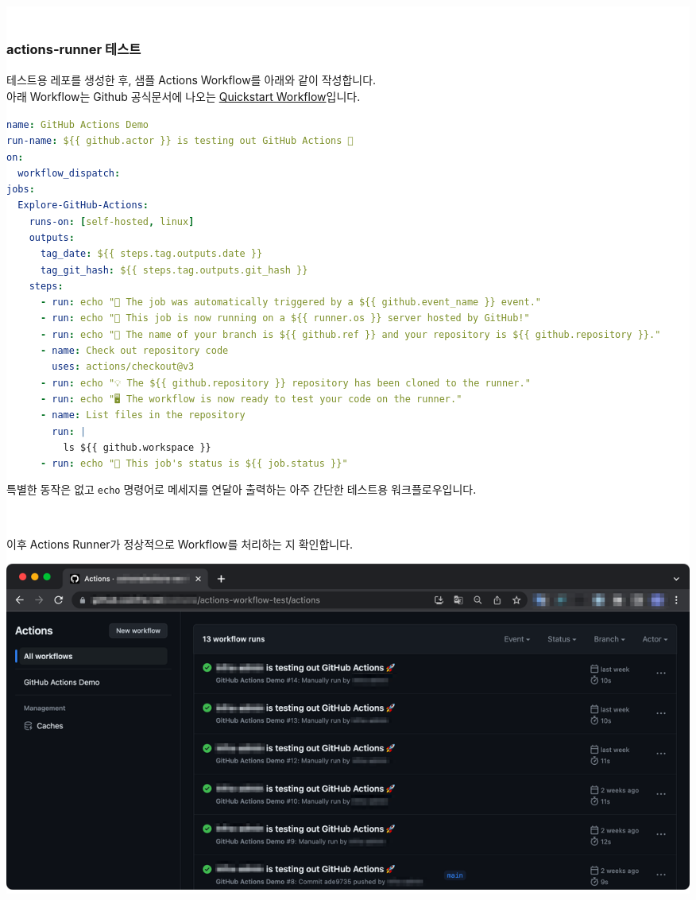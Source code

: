 &nbsp;

### actions-runner 테스트

테스트용 레포를 생성한 후, 샘플 Actions Workflow를 아래와 같이 작성합니다.  
아래 Workflow는 Github 공식문서에 나오는 [Quickstart Workflow](https://docs.github.com/en/actions/quickstart#creating-your-first-workflow)입니다.

```yaml
name: GitHub Actions Demo
run-name: ${{ github.actor }} is testing out GitHub Actions 🚀
on:
  workflow_dispatch:
jobs:
  Explore-GitHub-Actions:
    runs-on: [self-hosted, linux]
    outputs:
      tag_date: ${{ steps.tag.outputs.date }}
      tag_git_hash: ${{ steps.tag.outputs.git_hash }}
    steps:
      - run: echo "🎉 The job was automatically triggered by a ${{ github.event_name }} event."
      - run: echo "🐧 This job is now running on a ${{ runner.os }} server hosted by GitHub!"
      - run: echo "🔎 The name of your branch is ${{ github.ref }} and your repository is ${{ github.repository }}."
      - name: Check out repository code
        uses: actions/checkout@v3
      - run: echo "💡 The ${{ github.repository }} repository has been cloned to the runner."
      - run: echo "🖥️ The workflow is now ready to test your code on the runner."
      - name: List files in the repository
        run: |
          ls ${{ github.workspace }}
      - run: echo "🍏 This job's status is ${{ job.status }}"
```

특별한 동작은 없고 `echo` 명령어로 메세지를 연달아 출력하는 아주 간단한 테스트용 워크플로우입니다.

&nbsp;

이후 Actions Runner가 정상적으로 Workflow를 처리하는 지 확인합니다.

![깃허브 웹에서 Workflow 결과를 확인한 화면](./5.png)
